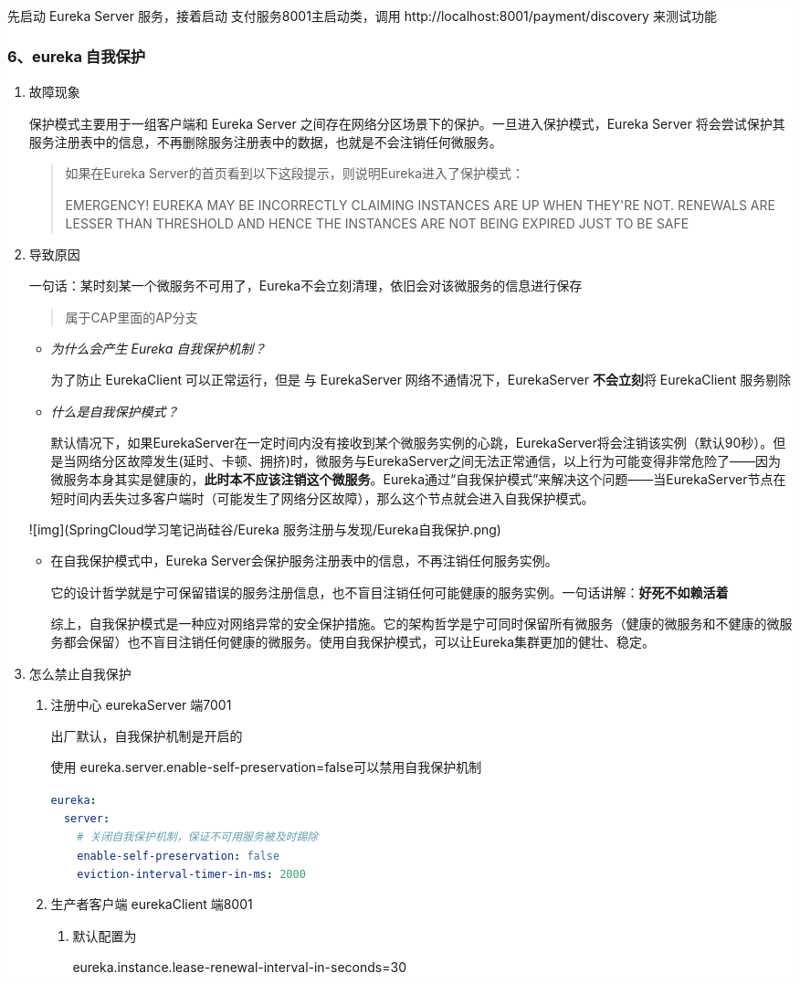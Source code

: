   先启动 Eureka Server 服务，接着启动 支付服务8001主启动类，调用 http://localhost:8001/payment/discovery 来测试功能

### 6、eureka 自我保护

1. 故障现象

   保护模式主要用于一组客户端和 Eureka Server 之间存在网络分区场景下的保护。一旦进入保护模式，Eureka Server 将会尝试保护其服务注册表中的信息，不再删除服务注册表中的数据，也就是不会注销任何微服务。

   > 如果在Eureka Server的首页看到以下这段提示，则说明Eureka进入了保护模式：
   >
   > EMERGENCY! EUREKA MAY BE INCORRECTLY CLAIMING INSTANCES ARE UP WHEN THEY'RE NOT. RENEWALS ARE LESSER THAN THRESHOLD AND HENCE THE INSTANCES ARE NOT BEING EXPIRED JUST TO BE SAFE 

2. 导致原因

   一句话：某时刻某一个微服务不可用了，Eureka不会立刻清理，依旧会对该微服务的信息进行保存

   > 属于CAP里面的AP分支

   - *为什么会产生 Eureka 自我保护机制？*

     为了防止 EurekaClient 可以正常运行，但是 与 EurekaServer 网络不通情况下，EurekaServer **不会立刻**将 EurekaClient 服务剔除

   - *什么是自我保护模式？*

     默认情况下，如果EurekaServer在一定时间内没有接收到某个微服务实例的心跳，EurekaServer将会注销该实例（默认90秒）。但是当网络分区故障发生(延时、卡顿、拥挤)时，微服务与EurekaServer之间无法正常通信，以上行为可能变得非常危险了——因为微服务本身其实是健康的，**此时本不应该注销这个微服务**。Eureka通过“自我保护模式”来解决这个问题——当EurekaServer节点在短时间内丢失过多客户端时（可能发生了网络分区故障），那么这个节点就会进入自我保护模式。

   ![img](SpringCloud学习笔记尚硅谷/Eureka 服务注册与发现/Eureka自我保护.png)

   - 在自我保护模式中，Eureka Server会保护服务注册表中的信息，不再注销任何服务实例。

     它的设计哲学就是宁可保留错误的服务注册信息，也不盲目注销任何可能健康的服务实例。一句话讲解：**好死不如赖活着**

     综上，自我保护模式是一种应对网络异常的安全保护措施。它的架构哲学是宁可同时保留所有微服务（健康的微服务和不健康的微服务都会保留）也不盲目注销任何健康的微服务。使用自我保护模式，可以让Eureka集群更加的健壮、稳定。

3. 怎么禁止自我保护

   1. 注册中心 eurekaServer 端7001

      出厂默认，自我保护机制是开启的

      使用 eureka.server.enable-self-preservation=false可以禁用自我保护机制

      ```yml
      eureka:
        server:
          # 关闭自我保护机制，保证不可用服务被及时踢除
          enable-self-preservation: false
          eviction-interval-timer-in-ms: 2000

   2. 生产者客户端 eurekaClient 端8001

      1. 默认配置为

         eureka.instance.lease-renewal-interval-in-seconds=30
